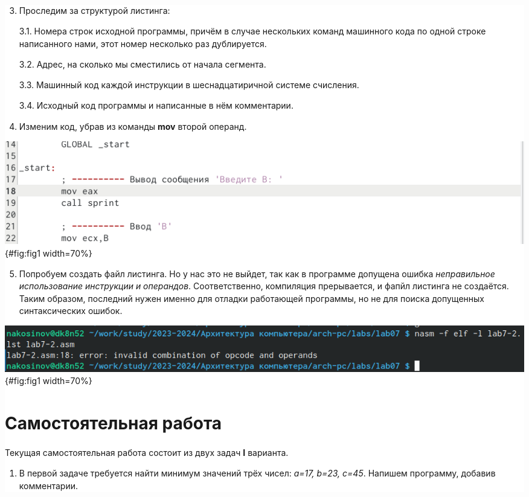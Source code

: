 3. Проследим за структурой листинга:

	3.1. Номера строк исходной программы, причём в случае нескольких команд машинного кода по одной строке написанного нами, этот номер несколько раз дублируется.
	
	3.2. Адрес, на сколько мы сместились от начала сегмента.
	
	3.3. Машинный код каждой инструкции в шеснадцатиричной системе счисления.
	
	3.4. Исходный код программы и написанные в нём комментарии.
	
4. Изменим код, убрав из команды **mov** второй операнд.

![Изменения кода 7-2](./image/13.png){#fig:fig1 width=70%}

5. Попробуем создать файл листинга. Но у нас это не выйдет, так как в программе допущена ошибка *неправильное использование инструкции и операндов*. Соответственно, компиляция прерывается, и фапйл листинга не создаётся. Таким образом, последний нужен именно для отладки работающей программы, но не для поиска допущенных синтаксических ошибок.

![Ошибка!](./image/14.png){#fig:fig1 width=70%}

# Самостоятельная работа

Текущая самостоятельная работа состоит из двух задач **I** варианта.

1. В первой задаче требуется найти минимум значений трёх чисел: *a=17, b=23, c=45*. Напишем программу, добавив комментарии.
